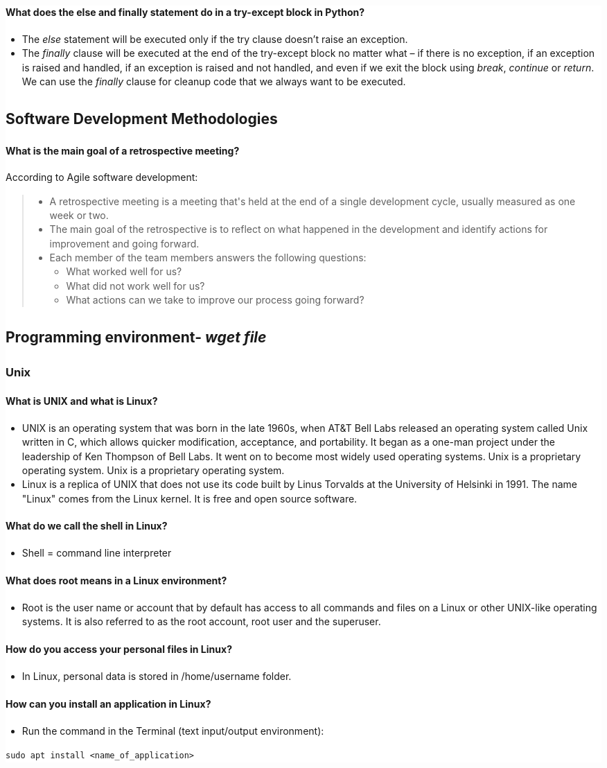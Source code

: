 #### What does the else and finally statement do in a try-except block in Python?
- The _else_ statement will be executed only if the try clause doesn’t raise an exception.
- The _finally_ clause will be executed at the end of the try-except block no matter what – if there is no exception, if an exception is raised and handled, if an exception is raised and not handled, and even if we exit the block using *break*, *continue* or *return*. We can use the *finally* clause for cleanup code that we always want to be executed.

## Software Development Methodologies

#### What is the main goal of a retrospective meeting?
According to Agile software development:
>- A retrospective meeting is a meeting that's held at the end of a single development cycle, usually measured as one week or two. 
>- The main goal of the retrospective is to reflect on what happened in the development and identify actions for improvement and going forward.
>- Each member of the team members answers the following questions:
>    + What worked well for us?
>    + What did not work well for us?
>    + What actions can we take to improve our process going forward?

## Programming environment- _wget file_

### Unix

#### What is UNIX and what is Linux?
- UNIX is an operating system that was born in the late 1960s, when AT&T Bell Labs released an operating system called Unix written in C, which allows quicker modification, acceptance, and portability. It began as a one-man project under the leadership of Ken Thompson of Bell Labs. It went on to become most widely used operating systems. Unix is a proprietary operating system. Unix is a proprietary operating system.
- Linux is a replica of UNIX that does not use its code built by Linus Torvalds at the University of Helsinki in 1991. The name "Linux" comes from the Linux kernel. It is free and open source software.

#### What do we call the shell in Linux?
- Shell = command line interpreter

#### What does root means in a Linux environment?
- Root is the user name or account that by default has access to all commands and files on a Linux or other UNIX-like operating systems. It is also referred to as the root account, root user and the superuser.

#### How do you access your personal files in Linux?
- In Linux, personal data is stored in /home/username folder.

#### How can you install an application in Linux?
- Run the command in the Terminal (text input/output environment):
```
sudo apt install <name_of_application>
```
